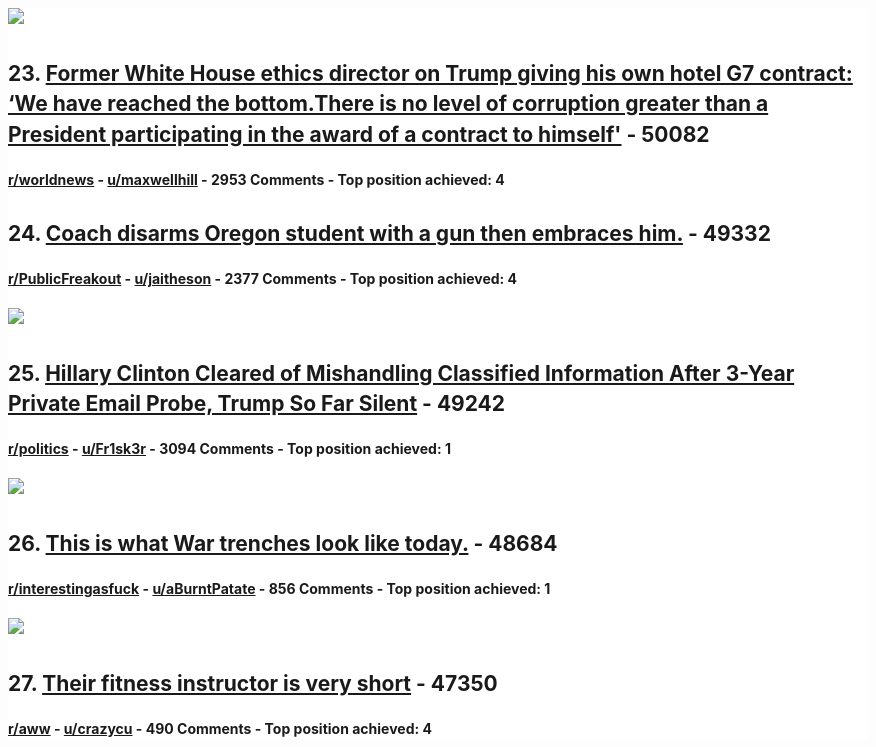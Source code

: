 <a href="https://i.redd.it/pxooubz7jft31.jpg"><img src="https://a.thumbs.redditmedia.com/wuci-rZ7RFiEDGmDctbXC4OjxIy2jSAqm15y6A0Und8.jpg"></img></a>

## 23. [Former White House ethics director on Trump giving his own hotel G7 contract: ‘We have reached the bottom.There is no level of corruption greater than a President participating in the award of a contract to himself'](http://reddit.com/r/worldnews/comments/dk4drz/former_white_house_ethics_director_on_trump/) - 50082
#### [r/worldnews](http://reddit.com/r/worldnews) - [u/maxwellhill](http://reddit.com/u/maxwellhill) - 2953 Comments - Top position achieved: 4

## 24. [Coach disarms Oregon student with a gun then embraces him.](http://reddit.com/r/PublicFreakout/comments/dk7aq3/coach_disarms_oregon_student_with_a_gun_then/) - 49332
#### [r/PublicFreakout](http://reddit.com/r/PublicFreakout) - [u/jaitheson](http://reddit.com/u/jaitheson) - 2377 Comments - Top position achieved: 4

<a href="https://v.redd.it/j3z0yd4rejt31"><img src="https://b.thumbs.redditmedia.com/x5JIevc5ACqRaZpUAW2hd3lirAsCfwHY5n_uc6-vT1Q.jpg"></img></a>

## 25. [Hillary Clinton Cleared of Mishandling Classified Information After 3-Year Private Email Probe, Trump So Far Silent](http://reddit.com/r/politics/comments/dk229g/hillary_clinton_cleared_of_mishandling_classified/) - 49242
#### [r/politics](http://reddit.com/r/politics) - [u/Fr1sk3r](http://reddit.com/u/Fr1sk3r) - 3094 Comments - Top position achieved: 1

<a href="https://www.newsweek.com/hillary-clinton-cleared-wrongdoing-private-email-probe-1466426"><img src="https://b.thumbs.redditmedia.com/_d-BhU4K2RPZdBghl1m6iL5DUimDd5EKJYD8KEYJOWA.jpg"></img></a>

## 26. [This is what War trenches look like today.](http://reddit.com/r/interestingasfuck/comments/djzz6t/this_is_what_war_trenches_look_like_today/) - 48684
#### [r/interestingasfuck](http://reddit.com/r/interestingasfuck) - [u/aBurntPatate](http://reddit.com/u/aBurntPatate) - 856 Comments - Top position achieved: 1

<a href="https://i.redd.it/0gdfbl1myft31.jpg"><img src="https://b.thumbs.redditmedia.com/FySM4JojTeHWATq36MwkWj9CivO1Nfjeq1aKU7i0NWQ.jpg"></img></a>

## 27. [Their fitness instructor is very short](http://reddit.com/r/aww/comments/djxan8/their_fitness_instructor_is_very_short/) - 47350
#### [r/aww](http://reddit.com/r/aww) - [u/crazycu](http://reddit.com/u/crazycu) - 490 Comments - Top position achieved: 4
